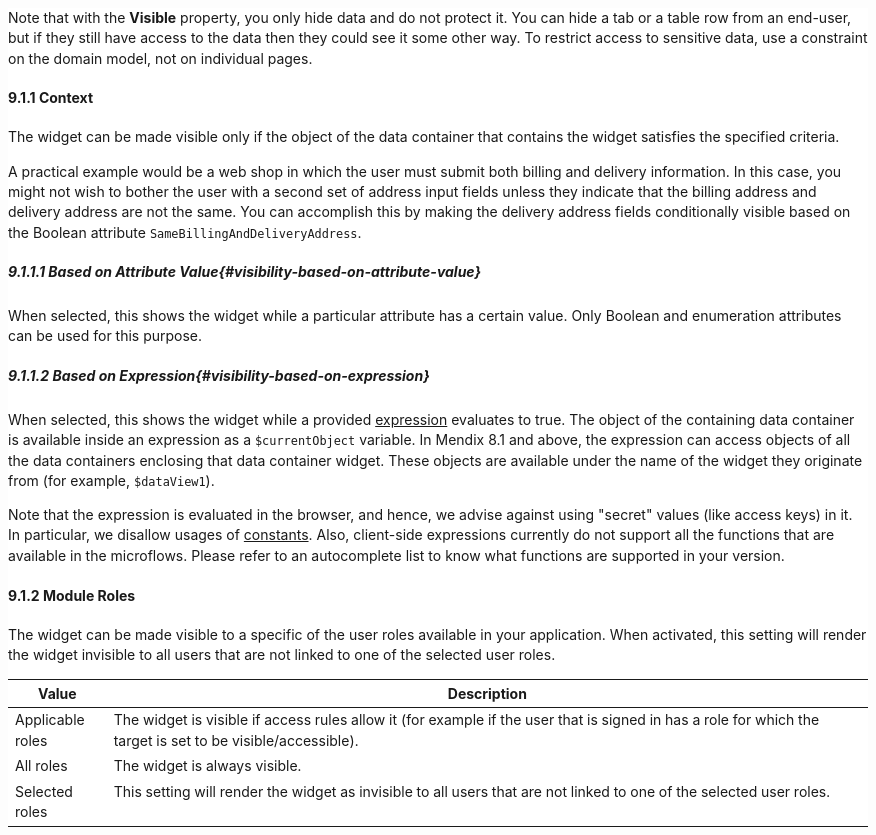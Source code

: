 Note that with the **Visible** property, you only hide data and do not protect it. You can hide a tab or a table row from an end-user, but if they still have access to the data then they could see it some other way. To restrict access to sensitive data, use a constraint on the domain model, not on individual pages. 

#### 9.1.1 Context

The widget can be made visible only if the object of the data container that contains the widget satisfies the specified criteria.

A practical example would be a web shop in which the user must submit both billing and delivery information. In this case, you might not wish to bother the user with a second set of address input fields unless they indicate that the billing address and delivery address are not the same. You can accomplish this by making the delivery address fields conditionally visible based on the Boolean attribute `SameBillingAndDeliveryAddress`.

##### 9.1.1.1 Based on Attribute Value{#visibility-based-on-attribute-value}

When selected, this shows the widget while a particular attribute has a certain value. Only Boolean and enumeration attributes can be used for this purpose.

##### 9.1.1.2 Based on Expression{#visibility-based-on-expression}

When selected, this shows the widget while a provided [expression](/refguide8/expressions/) evaluates to true. The object of the containing data container is available inside an expression as a `$currentObject` variable. In Mendix 8.1 and above, the expression can access objects of all the data containers enclosing that data container widget. These objects are available under the name of the widget they originate from (for example, `$dataView1`).

Note that the expression is evaluated in the browser, and hence, we advise against using "secret" values (like access keys) in it. In particular, we disallow usages of [constants](/refguide8/constants/). Also, client-side expressions currently do not support all the functions that are available in the microflows. Please refer to an autocomplete list to know what functions are supported in your version.

#### 9.1.2 Module Roles

The widget can be made visible to a specific of the user roles available in your application. When activated, this setting will render the widget invisible to all users that are not linked to one of the selected user roles.

| Value             | Description                                                  |
| ----------------- | ------------------------------------------------------------ |
| Applicable roles  | The widget is visible if access rules allow it (for example if the user that is signed in has a role for which the target is set to be visible/accessible). |
| All roles         | The widget is always visible. |
| Selected roles    | This setting will render the widget as invisible to all users that are not linked to one of the selected user roles. |
